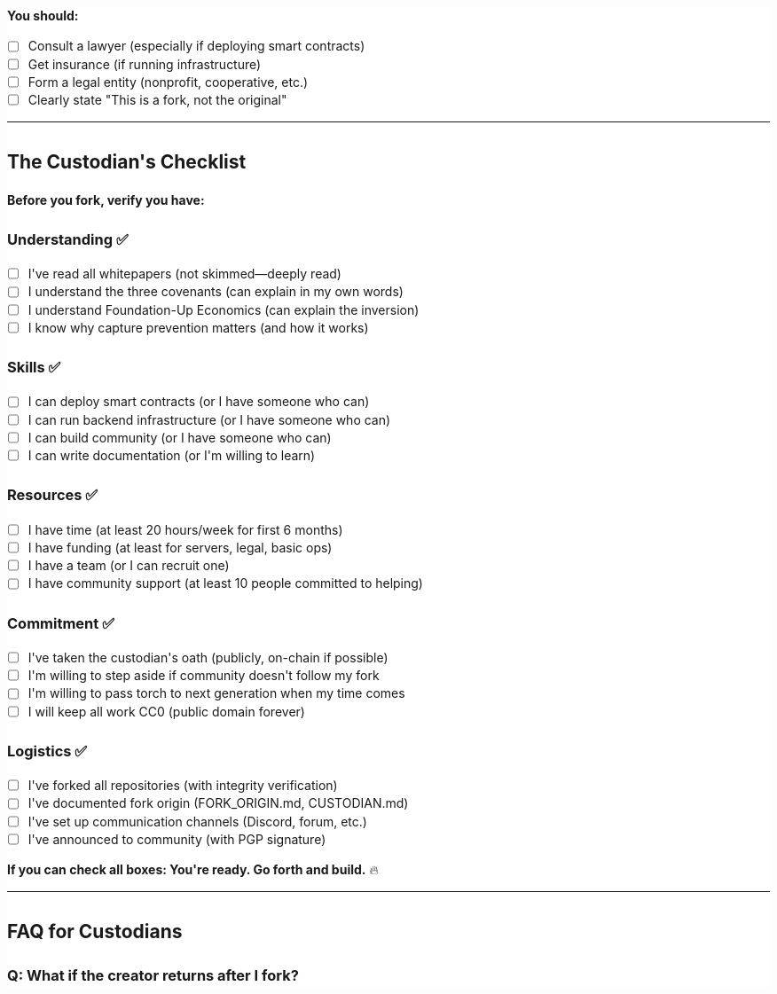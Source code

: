 **You should:**
- [ ] Consult a lawyer (especially if deploying smart contracts)
- [ ] Get insurance (if running infrastructure)
- [ ] Form a legal entity (nonprofit, cooperative, etc.)
- [ ] Clearly state "This is a fork, not the original"

---

## The Custodian's Checklist

**Before you fork, verify you have:**

### Understanding ✅
- [ ] I've read all whitepapers (not skimmed—deeply read)
- [ ] I understand the three covenants (can explain in my own words)
- [ ] I understand Foundation-Up Economics (can explain the inversion)
- [ ] I know why capture prevention matters (and how it works)

### Skills ✅
- [ ] I can deploy smart contracts (or I have someone who can)
- [ ] I can run backend infrastructure (or I have someone who can)
- [ ] I can build community (or I have someone who can)
- [ ] I can write documentation (or I'm willing to learn)

### Resources ✅
- [ ] I have time (at least 20 hours/week for first 6 months)
- [ ] I have funding (at least for servers, legal, basic ops)
- [ ] I have a team (or I can recruit one)
- [ ] I have community support (at least 10 people committed to helping)

### Commitment ✅
- [ ] I've taken the custodian's oath (publicly, on-chain if possible)
- [ ] I'm willing to step aside if community doesn't follow my fork
- [ ] I'm willing to pass torch to next generation when my time comes
- [ ] I will keep all work CC0 (public domain forever)

### Logistics ✅
- [ ] I've forked all repositories (with integrity verification)
- [ ] I've documented fork origin (FORK_ORIGIN.md, CUSTODIAN.md)
- [ ] I've set up communication channels (Discord, forum, etc.)
- [ ] I've announced to community (with PGP signature)

**If you can check all boxes: You're ready. Go forth and build.** 🔥

---

## FAQ for Custodians

### Q: What if the creator returns after I fork?
